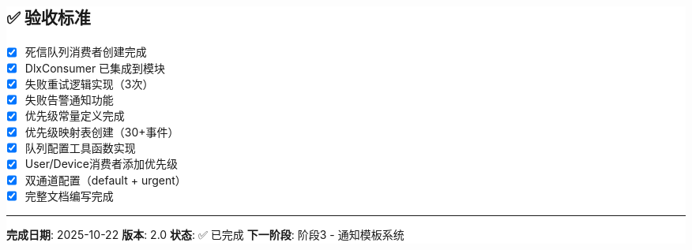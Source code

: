 
## ✅ 验收标准

- [x] 死信队列消费者创建完成
- [x] DlxConsumer 已集成到模块
- [x] 失败重试逻辑实现（3次）
- [x] 失败告警通知功能
- [x] 优先级常量定义完成
- [x] 优先级映射表创建（30+事件）
- [x] 队列配置工具函数实现
- [x] User/Device消费者添加优先级
- [x] 双通道配置（default + urgent）
- [x] 完整文档编写完成

---

**完成日期**: 2025-10-22
**版本**: 2.0
**状态**: ✅ 已完成
**下一阶段**: 阶段3 - 通知模板系统

